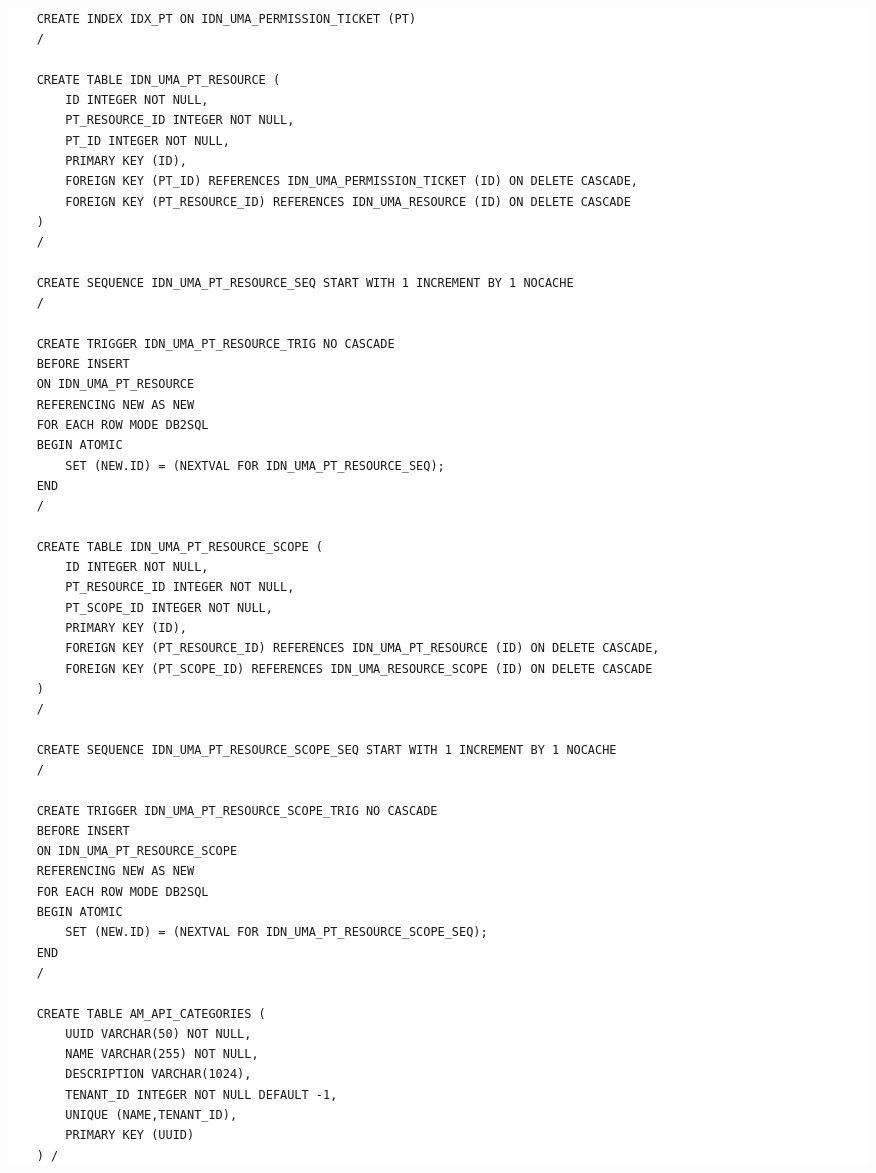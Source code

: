         CREATE INDEX IDX_PT ON IDN_UMA_PERMISSION_TICKET (PT)
        /

        CREATE TABLE IDN_UMA_PT_RESOURCE (
            ID INTEGER NOT NULL,
            PT_RESOURCE_ID INTEGER NOT NULL,
            PT_ID INTEGER NOT NULL,
            PRIMARY KEY (ID),
            FOREIGN KEY (PT_ID) REFERENCES IDN_UMA_PERMISSION_TICKET (ID) ON DELETE CASCADE,
            FOREIGN KEY (PT_RESOURCE_ID) REFERENCES IDN_UMA_RESOURCE (ID) ON DELETE CASCADE
        )
        /

        CREATE SEQUENCE IDN_UMA_PT_RESOURCE_SEQ START WITH 1 INCREMENT BY 1 NOCACHE
        /

        CREATE TRIGGER IDN_UMA_PT_RESOURCE_TRIG NO CASCADE
        BEFORE INSERT
        ON IDN_UMA_PT_RESOURCE
        REFERENCING NEW AS NEW
        FOR EACH ROW MODE DB2SQL
        BEGIN ATOMIC
            SET (NEW.ID) = (NEXTVAL FOR IDN_UMA_PT_RESOURCE_SEQ);
        END
        /

        CREATE TABLE IDN_UMA_PT_RESOURCE_SCOPE (
            ID INTEGER NOT NULL,
            PT_RESOURCE_ID INTEGER NOT NULL,
            PT_SCOPE_ID INTEGER NOT NULL,
            PRIMARY KEY (ID),
            FOREIGN KEY (PT_RESOURCE_ID) REFERENCES IDN_UMA_PT_RESOURCE (ID) ON DELETE CASCADE,
            FOREIGN KEY (PT_SCOPE_ID) REFERENCES IDN_UMA_RESOURCE_SCOPE (ID) ON DELETE CASCADE
        )
        /

        CREATE SEQUENCE IDN_UMA_PT_RESOURCE_SCOPE_SEQ START WITH 1 INCREMENT BY 1 NOCACHE
        /

        CREATE TRIGGER IDN_UMA_PT_RESOURCE_SCOPE_TRIG NO CASCADE
        BEFORE INSERT
        ON IDN_UMA_PT_RESOURCE_SCOPE
        REFERENCING NEW AS NEW
        FOR EACH ROW MODE DB2SQL
        BEGIN ATOMIC
            SET (NEW.ID) = (NEXTVAL FOR IDN_UMA_PT_RESOURCE_SCOPE_SEQ);
        END
        /

        CREATE TABLE AM_API_CATEGORIES (
            UUID VARCHAR(50) NOT NULL,
            NAME VARCHAR(255) NOT NULL,
            DESCRIPTION VARCHAR(1024),
            TENANT_ID INTEGER NOT NULL DEFAULT -1,
            UNIQUE (NAME,TENANT_ID),
            PRIMARY KEY (UUID)
        ) /
